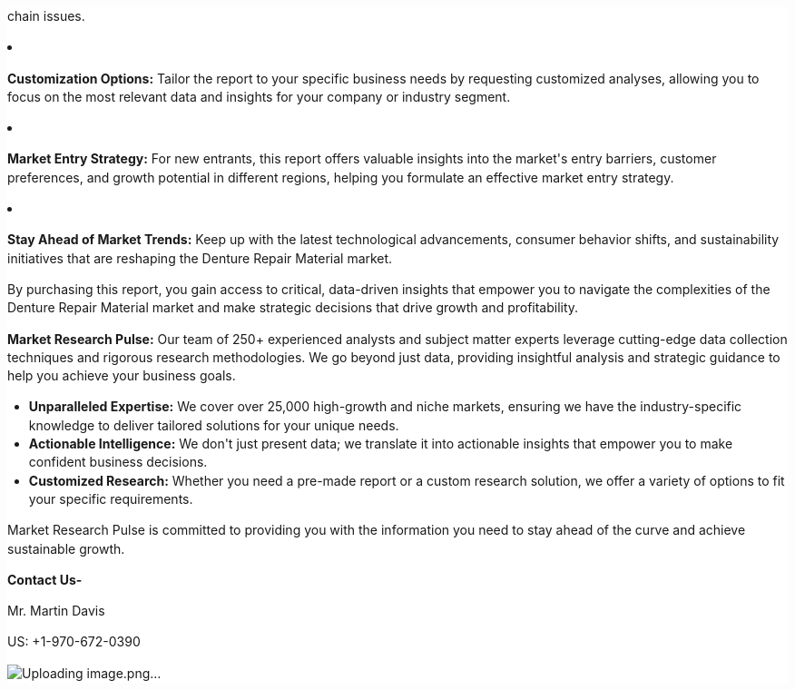 chain issues.</p></li><li><p><strong>Customization Options:</strong> Tailor the report to your specific business needs by requesting customized analyses, allowing you to focus on the most relevant data and insights for your company or industry segment.</p></li><li><p><strong>Market Entry Strategy:</strong> For new entrants, this report offers valuable insights into the market's entry barriers, customer preferences, and growth potential in different regions, helping you formulate an effective market entry strategy.</p></li><li><p><strong>Stay Ahead of Market Trends:</strong> Keep up with the latest technological advancements, consumer behavior shifts, and sustainability initiatives that are reshaping the Denture Repair Material market.</p></li></ol><p>By purchasing this report, you gain access to critical, data-driven insights that empower you to navigate the complexities of the Denture Repair Material market and make strategic decisions that drive growth and profitability.</p><p><strong>Market Research Pulse:</strong>&nbsp;Our team of 250+ experienced analysts and subject matter experts leverage cutting-edge data collection techniques and rigorous research methodologies. We go beyond just data, providing insightful analysis and strategic guidance to help you achieve your business goals.</p><ul><li><strong>Unparalleled Expertise:</strong>&nbsp;We cover over 25,000 high-growth and niche markets, ensuring we have the industry-specific knowledge to deliver tailored solutions for your unique needs.</li><li><strong>Actionable Intelligence:</strong>&nbsp;We don't just present data; we translate it into actionable insights that empower you to make confident business decisions.</li><li><strong>Customized Research:</strong>&nbsp;Whether you need a pre-made report or a custom research solution, we offer a variety of options to fit your specific requirements.</li></ul><p>Market Research Pulse is committed to providing you with the information you need to stay ahead of the curve and achieve sustainable growth.</p><p><strong>Contact Us-</strong></p><p>Mr. Martin Davis</p><p>US: +1-970-672-0390</p>
![Uploading image.png…]()
